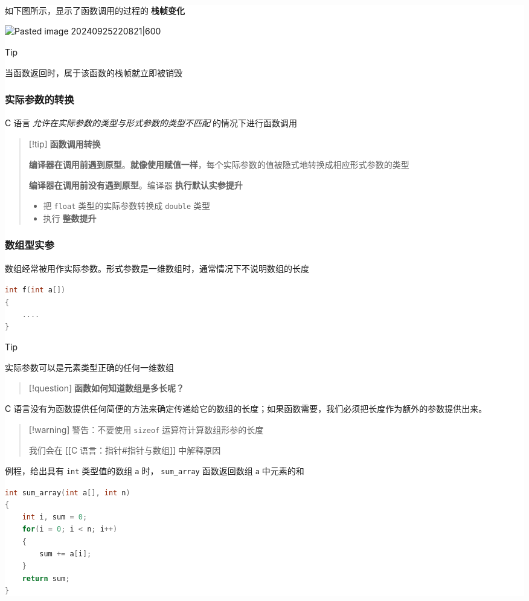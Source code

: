 如下图所示，显示了函数调用的过程的 **栈帧变化**

![Pasted image 20240925220821|600](http://cdn.jsdelivr.net/gh/duyupeng36/images@master/obsidian/1755701770881-565068f6793640d58eac9a31d2744858.png)

> [!tip]
> 
> 当函数返回时，属于该函数的栈帧就立即被销毁
> 

### 实际参数的转换

C 语言 _允许在实际参数的类型与形式参数的类型不匹配_ 的情况下进行函数调用

> [!tip] **函数调用转换**
> 
> **编译器在调用前遇到原型**。**就像使用赋值一样**，每个实际参数的值被隐式地转换成相应形式参数的类型
> 
> **编译器在调用前没有遇到原型**。编译器 **执行默认实参提升**
> + 把 `float` 类型的实际参数转换成 `double` 类型
> + 执行 **整数提升**
> 

### 数组型实参

数组经常被用作实际参数。形式参数是一维数组时，通常情况下不说明数组的长度

```c
int f(int a[])
{
	....
}
```

> [!tip]
> 
> 实际参数可以是元素类型正确的任何一维数组
> 

> [!question] **函数如何知道数组是多长呢？**
> 

C 语言没有为函数提供任何简便的方法来确定传递给它的数组的长度；如果函数需要，我们必须把长度作为额外的参数提供出来。

> [!warning] 警告：不要使用 `sizeof` 运算符计算数组形参的长度
> 
> 我们会在 [[C 语言：指针#指针与数组]] 中解释原因
> 

例程，给出具有 `int` 类型值的数组 `a` 时， `sum_array` 函数返回数组 `a` 中元素的和

```c
int sum_array(int a[], int n)
{
	int i, sum = 0;
	for(i = 0; i < n; i++) 
	{
		sum += a[i];
	}
	return sum;
}
```
